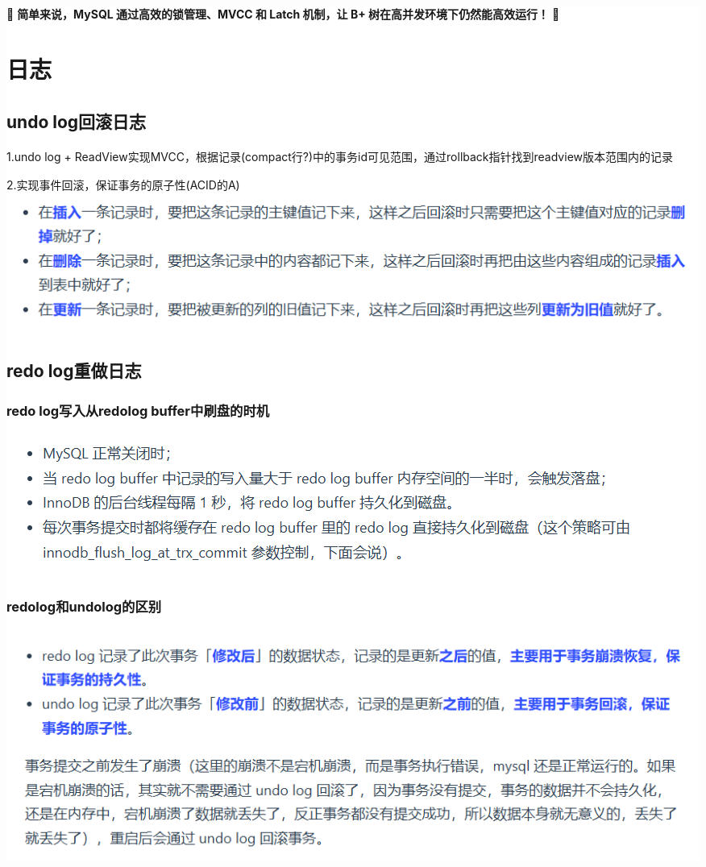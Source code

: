 📌 **简单来说，MySQL 通过高效的锁管理、MVCC 和 Latch 机制，让 B+ 树在高并发环境下仍然能高效运行！** 🚀

# 日志
## undo log回滚日志
1.undo log + ReadView实现MVCC，根据记录(compact行?)中的事务id可见范围，通过rollback指针找到readview版本范围内的记录

2.实现事件回滚，保证事务的原子性(ACID的A)
![回滚日志在事务中的作用](image-5.png)

## redo log重做日志
### redo log写入从redolog buffer中刷盘的时机
![alt text](image-92.png)
### redolog和undolog的区别
![alt text](image-90.png)